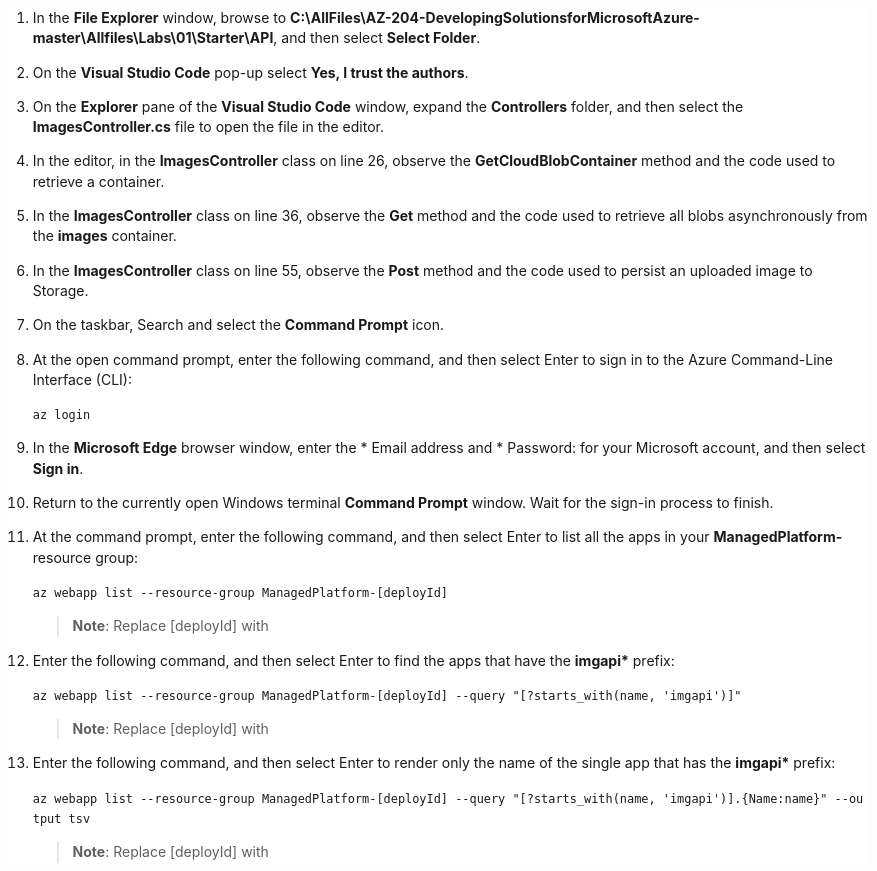 1. In the **File Explorer** window, browse to **C:\\AllFiles\\AZ-204-DevelopingSolutionsforMicrosoftAzure-master\\Allfiles\\Labs\\01\\Starter\\API**, and then select **Select Folder**.

1. On the **Visual Studio Code** pop-up select **Yes, I trust the authors**.

1. On the **Explorer** pane of the **Visual Studio Code** window, expand the **Controllers** folder, and then select the **ImagesController.cs** file to open the file in the editor.

1. In the editor, in the **ImagesController** class on line 26, observe the **GetCloudBlobContainer** method and the code used to retrieve a container.

1. In the **ImagesController** class on line 36, observe the **Get** method and the code used to retrieve all blobs asynchronously from the **images** container.

1. In the **ImagesController** class on line 55, observe the **Post** method and the code used to persist an uploaded image to  Storage.

1. On the taskbar, Search and select the **Command Prompt** icon.

1. At the open command prompt, enter the following command, and then select Enter to sign in to the Azure Command-Line Interface (CLI):

    ```
    az login
    ```

1. In the **Microsoft Edge** browser window, enter the * Email address <inject key="AzureAdUserEmail"></inject> and * Password: <inject key="AzureAdUserPassword"></inject> for your Microsoft account, and then select **Sign in**.

1. Return to the currently open Windows terminal **Command Prompt** window. Wait for the sign-in process to finish.

1. At the command prompt, enter the following command, and then select Enter to list all the apps in your **ManagedPlatform-<inject key="DeploymentID" enableCopy="false"/>** resource group:

    ```
    az webapp list --resource-group ManagedPlatform-[deployId]
    ```

    > **Note**: Replace [deployId] with **<inject key="DeploymentID" enableCopy="false"/>**

1. Enter the following command, and then select Enter to find the apps that have the **imgapi\*** prefix:

    ```
    az webapp list --resource-group ManagedPlatform-[deployId] --query "[?starts_with(name, 'imgapi')]"
    ```

    > **Note**: Replace [deployId] with **<inject key="DeploymentID" enableCopy="false"/>**

1. Enter the following command, and then select Enter to render only the name of the single app that has the **imgapi\*** prefix:

    ```
    az webapp list --resource-group ManagedPlatform-[deployId] --query "[?starts_with(name, 'imgapi')].{Name:name}" --output tsv
    ```
    > **Note**: Replace [deployId] with **<inject key="DeploymentID" enableCopy="false"/>**
